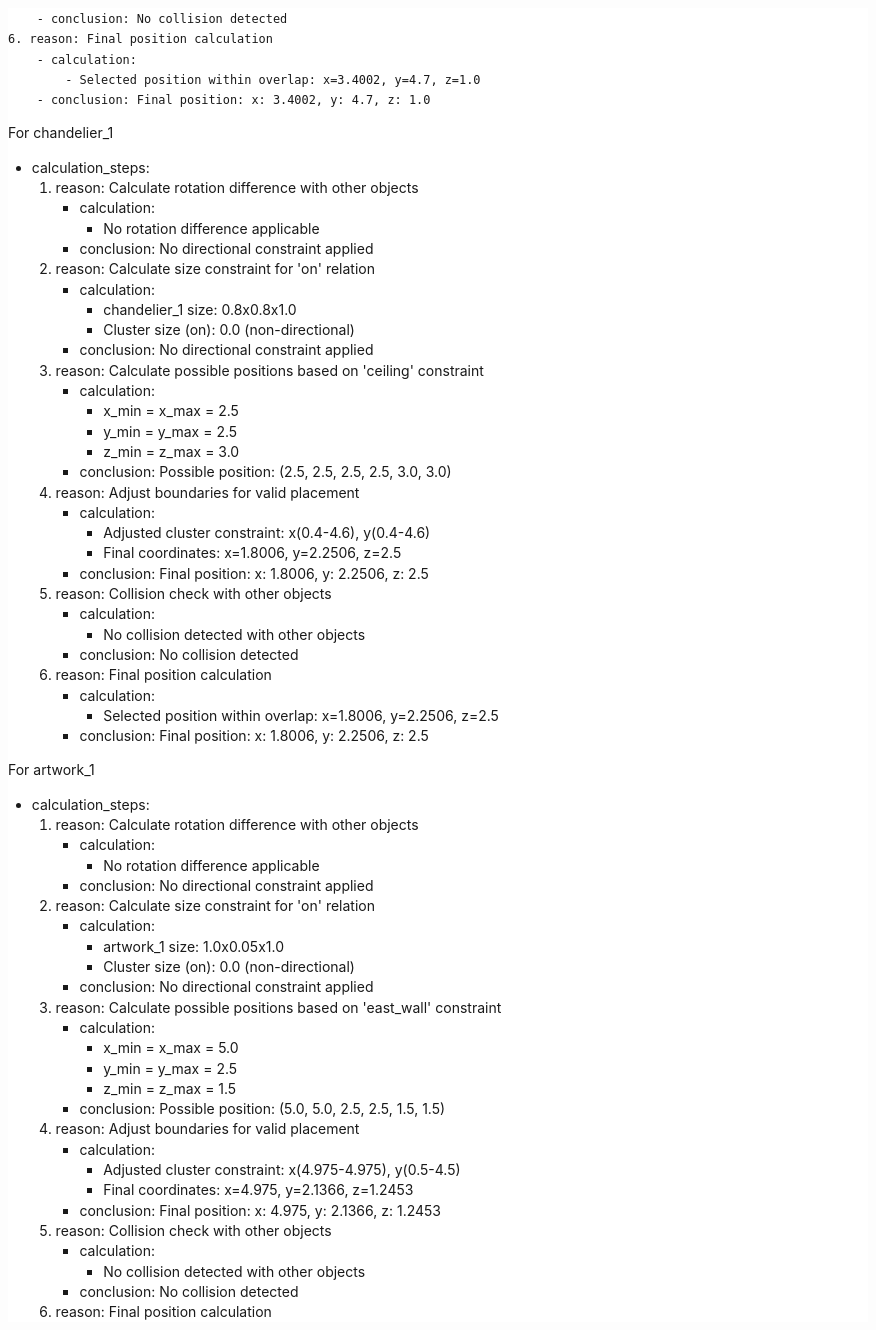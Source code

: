         - conclusion: No collision detected
    6. reason: Final position calculation
        - calculation:
            - Selected position within overlap: x=3.4002, y=4.7, z=1.0
        - conclusion: Final position: x: 3.4002, y: 4.7, z: 1.0

For chandelier_1
- calculation_steps:
    1. reason: Calculate rotation difference with other objects
        - calculation:
            - No rotation difference applicable
        - conclusion: No directional constraint applied
    2. reason: Calculate size constraint for 'on' relation
        - calculation:
            - chandelier_1 size: 0.8x0.8x1.0
            - Cluster size (on): 0.0 (non-directional)
        - conclusion: No directional constraint applied
    3. reason: Calculate possible positions based on 'ceiling' constraint
        - calculation:
            - x_min = x_max = 2.5
            - y_min = y_max = 2.5
            - z_min = z_max = 3.0
        - conclusion: Possible position: (2.5, 2.5, 2.5, 2.5, 3.0, 3.0)
    4. reason: Adjust boundaries for valid placement
        - calculation:
            - Adjusted cluster constraint: x(0.4-4.6), y(0.4-4.6)
            - Final coordinates: x=1.8006, y=2.2506, z=2.5
        - conclusion: Final position: x: 1.8006, y: 2.2506, z: 2.5
    5. reason: Collision check with other objects
        - calculation:
            - No collision detected with other objects
        - conclusion: No collision detected
    6. reason: Final position calculation
        - calculation:
            - Selected position within overlap: x=1.8006, y=2.2506, z=2.5
        - conclusion: Final position: x: 1.8006, y: 2.2506, z: 2.5

For artwork_1
- calculation_steps:
    1. reason: Calculate rotation difference with other objects
        - calculation:
            - No rotation difference applicable
        - conclusion: No directional constraint applied
    2. reason: Calculate size constraint for 'on' relation
        - calculation:
            - artwork_1 size: 1.0x0.05x1.0
            - Cluster size (on): 0.0 (non-directional)
        - conclusion: No directional constraint applied
    3. reason: Calculate possible positions based on 'east_wall' constraint
        - calculation:
            - x_min = x_max = 5.0
            - y_min = y_max = 2.5
            - z_min = z_max = 1.5
        - conclusion: Possible position: (5.0, 5.0, 2.5, 2.5, 1.5, 1.5)
    4. reason: Adjust boundaries for valid placement
        - calculation:
            - Adjusted cluster constraint: x(4.975-4.975), y(0.5-4.5)
            - Final coordinates: x=4.975, y=2.1366, z=1.2453
        - conclusion: Final position: x: 4.975, y: 2.1366, z: 1.2453
    5. reason: Collision check with other objects
        - calculation:
            - No collision detected with other objects
        - conclusion: No collision detected
    6. reason: Final position calculation